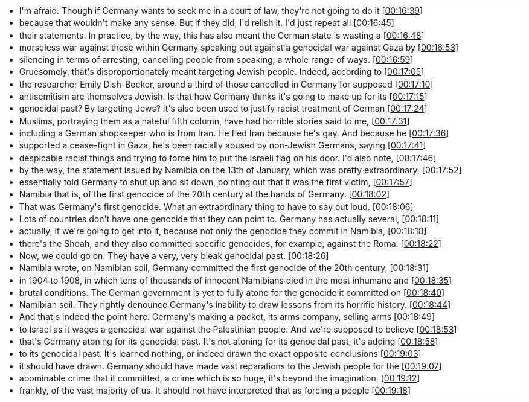 *  I'm afraid. Though if Germany wants to seek me in a court of law, they're not going to do it [[00:16:39](https://www.youtube.com/watch?v=2PzqaCDwsKY&t=999.6s)]
*  because that wouldn't make any sense. But if they did, I'd relish it. I'd just repeat all [[00:16:45](https://www.youtube.com/watch?v=2PzqaCDwsKY&t=1005.2s)]
*  their statements. In practice, by the way, this has also meant the German state is wasting a [[00:16:48](https://www.youtube.com/watch?v=2PzqaCDwsKY&t=1008.96s)]
*  morseless war against those within Germany speaking out against a genocidal war against Gaza by [[00:16:53](https://www.youtube.com/watch?v=2PzqaCDwsKY&t=1013.6s)]
*  silencing in terms of arresting, cancelling people from speaking, a whole range of ways. [[00:16:59](https://www.youtube.com/watch?v=2PzqaCDwsKY&t=1019.6800000000001s)]
*  Gruesomely, that's disproportionately meant targeting Jewish people. Indeed, according to [[00:17:05](https://www.youtube.com/watch?v=2PzqaCDwsKY&t=1025.84s)]
*  the researcher Emily Dish-Becker, around a third of those cancelled in Germany for supposed [[00:17:10](https://www.youtube.com/watch?v=2PzqaCDwsKY&t=1030.9599999999998s)]
*  antisemitism are themselves Jewish. Is that how Germany thinks it's going to make up for its [[00:17:15](https://www.youtube.com/watch?v=2PzqaCDwsKY&t=1035.04s)]
*  genocidal past? By targeting Jews? It's also been used to justify racist treatment of German [[00:17:24](https://www.youtube.com/watch?v=2PzqaCDwsKY&t=1044.9599999999998s)]
*  Muslims, portraying them as a hateful fifth column, have had horrible stories said to me, [[00:17:31](https://www.youtube.com/watch?v=2PzqaCDwsKY&t=1051.76s)]
*  including a German shopkeeper who is from Iran. He fled Iran because he's gay. And because he [[00:17:36](https://www.youtube.com/watch?v=2PzqaCDwsKY&t=1056.08s)]
*  supported a cease-fight in Gaza, he's been racially abused by non-Jewish Germans, saying [[00:17:41](https://www.youtube.com/watch?v=2PzqaCDwsKY&t=1061.68s)]
*  despicable racist things and trying to force him to put the Israeli flag on his door. I'd also note, [[00:17:46](https://www.youtube.com/watch?v=2PzqaCDwsKY&t=1066.8799999999999s)]
*  by the way, the statement issued by Namibia on the 13th of January, which was pretty extraordinary, [[00:17:52](https://www.youtube.com/watch?v=2PzqaCDwsKY&t=1072.32s)]
*  essentially told Germany to shut up and sit down, pointing out that it was the first victim, [[00:17:57](https://www.youtube.com/watch?v=2PzqaCDwsKY&t=1077.12s)]
*  Namibia that is, of the first genocide of the 20th century at the hands of Germany. [[00:18:02](https://www.youtube.com/watch?v=2PzqaCDwsKY&t=1082.1599999999999s)]
*  That was Germany's first genocide. What an extraordinary thing to have to say out loud. [[00:18:06](https://www.youtube.com/watch?v=2PzqaCDwsKY&t=1086.1599999999999s)]
*  Lots of countries don't have one genocide that they can point to. Germany has actually several, [[00:18:11](https://www.youtube.com/watch?v=2PzqaCDwsKY&t=1091.28s)]
*  actually, if we're going to get into it, because not only the genocide they commit in Namibia, [[00:18:18](https://www.youtube.com/watch?v=2PzqaCDwsKY&t=1098.72s)]
*  there's the Shoah, and they also committed specific genocides, for example, against the Roma. [[00:18:22](https://www.youtube.com/watch?v=2PzqaCDwsKY&t=1102.08s)]
*  Now, we could go on. They have a very, very bleak genocidal past. [[00:18:26](https://www.youtube.com/watch?v=2PzqaCDwsKY&t=1106.56s)]
*  Namibia wrote, on Namibian soil, Germany committed the first genocide of the 20th century, [[00:18:31](https://www.youtube.com/watch?v=2PzqaCDwsKY&t=1111.2s)]
*  in 1904 to 1908, in which tens of thousands of innocent Namibians died in the most inhumane and [[00:18:35](https://www.youtube.com/watch?v=2PzqaCDwsKY&t=1115.04s)]
*  brutal conditions. The German government is yet to fully atone for the genocide it committed on [[00:18:40](https://www.youtube.com/watch?v=2PzqaCDwsKY&t=1120.32s)]
*  Namibian soil. They rightly denounce Germany's inability to draw lessons from its horrific history. [[00:18:44](https://www.youtube.com/watch?v=2PzqaCDwsKY&t=1124.72s)]
*  And that's indeed the point here. Germany's making a packet, its arms company, selling arms [[00:18:49](https://www.youtube.com/watch?v=2PzqaCDwsKY&t=1129.92s)]
*  to Israel as it wages a genocidal war against the Palestinian people. And we're supposed to believe [[00:18:53](https://www.youtube.com/watch?v=2PzqaCDwsKY&t=1133.76s)]
*  that's Germany atoning for its genocidal past. It's not atoning for its genocidal past, it's adding [[00:18:58](https://www.youtube.com/watch?v=2PzqaCDwsKY&t=1138.56s)]
*  to its genocidal past. It's learned nothing, or indeed drawn the exact opposite conclusions [[00:19:03](https://www.youtube.com/watch?v=2PzqaCDwsKY&t=1143.44s)]
*  it should have drawn. Germany should have made vast reparations to the Jewish people for the [[00:19:07](https://www.youtube.com/watch?v=2PzqaCDwsKY&t=1147.44s)]
*  abominable crime that it committed, a crime which is so huge, it's beyond the imagination, [[00:19:12](https://www.youtube.com/watch?v=2PzqaCDwsKY&t=1152.24s)]
*  frankly, of the vast majority of us. It should not have interpreted that as forcing a people [[00:19:18](https://www.youtube.com/watch?v=2PzqaCDwsKY&t=1158.48s)]
